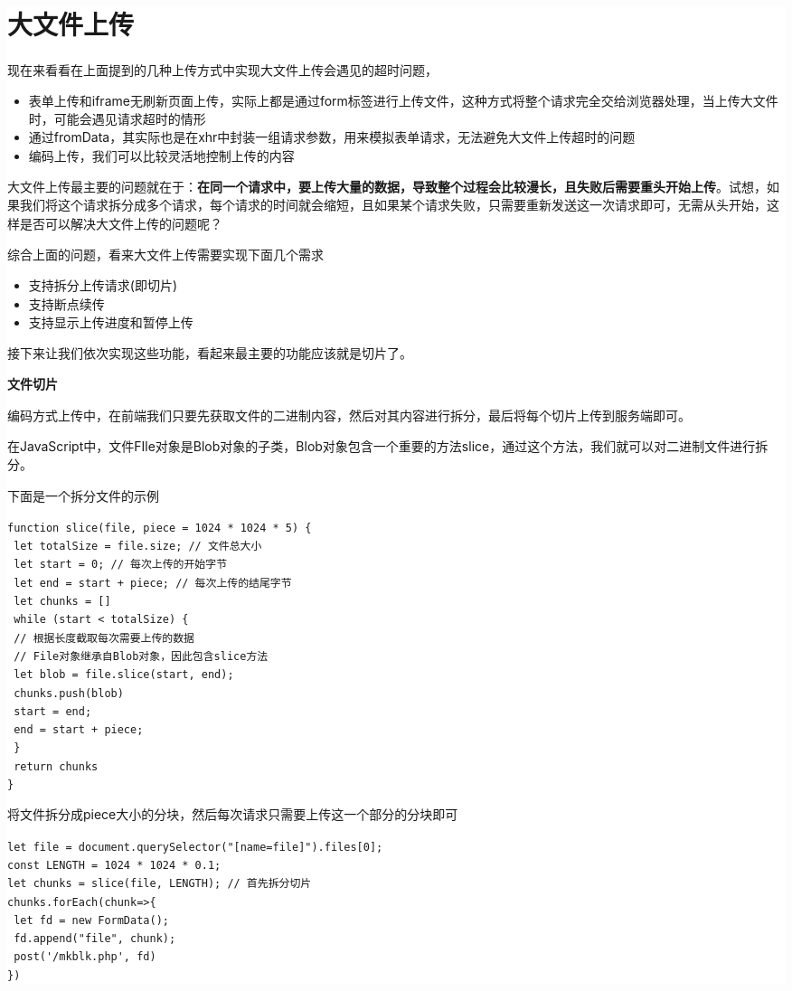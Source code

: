 # **大文件上传**

现在来看看在上面提到的几种上传方式中实现大文件上传会遇见的超时问题，

- 表单上传和iframe无刷新页面上传，实际上都是通过form标签进行上传文件，这种方式将整个请求完全交给浏览器处理，当上传大文件时，可能会遇见请求超时的情形
- 通过fromData，其实际也是在xhr中封装一组请求参数，用来模拟表单请求，无法避免大文件上传超时的问题
- 编码上传，我们可以比较灵活地控制上传的内容

大文件上传最主要的问题就在于：**在同一个请求中，要上传大量的数据，导致整个过程会比较漫长，且失败后需要重头开始上传**。试想，如果我们将这个请求拆分成多个请求，每个请求的时间就会缩短，且如果某个请求失败，只需要重新发送这一次请求即可，无需从头开始，这样是否可以解决大文件上传的问题呢？

综合上面的问题，看来大文件上传需要实现下面几个需求

- 支持拆分上传请求(即切片)
- 支持断点续传
- 支持显示上传进度和暂停上传

接下来让我们依次实现这些功能，看起来最主要的功能应该就是切片了。

**文件切片**

编码方式上传中，在前端我们只要先获取文件的二进制内容，然后对其内容进行拆分，最后将每个切片上传到服务端即可。

在JavaScript中，文件FIle对象是Blob对象的子类，Blob对象包含一个重要的方法slice，通过这个方法，我们就可以对二进制文件进行拆分。

下面是一个拆分文件的示例

```text
function slice(file, piece = 1024 * 1024 * 5) {
 let totalSize = file.size; // 文件总大小
 let start = 0; // 每次上传的开始字节
 let end = start + piece; // 每次上传的结尾字节
 let chunks = []
 while (start < totalSize) {
 // 根据长度截取每次需要上传的数据
 // File对象继承自Blob对象，因此包含slice方法
 let blob = file.slice(start, end); 
 chunks.push(blob)
 start = end;
 end = start + piece;
 }
 return chunks
}
```

将文件拆分成piece大小的分块，然后每次请求只需要上传这一个部分的分块即可

```text
let file = document.querySelector("[name=file]").files[0];
const LENGTH = 1024 * 1024 * 0.1;
let chunks = slice(file, LENGTH); // 首先拆分切片
chunks.forEach(chunk=>{
 let fd = new FormData();
 fd.append("file", chunk);
 post('/mkblk.php', fd)
})
```
